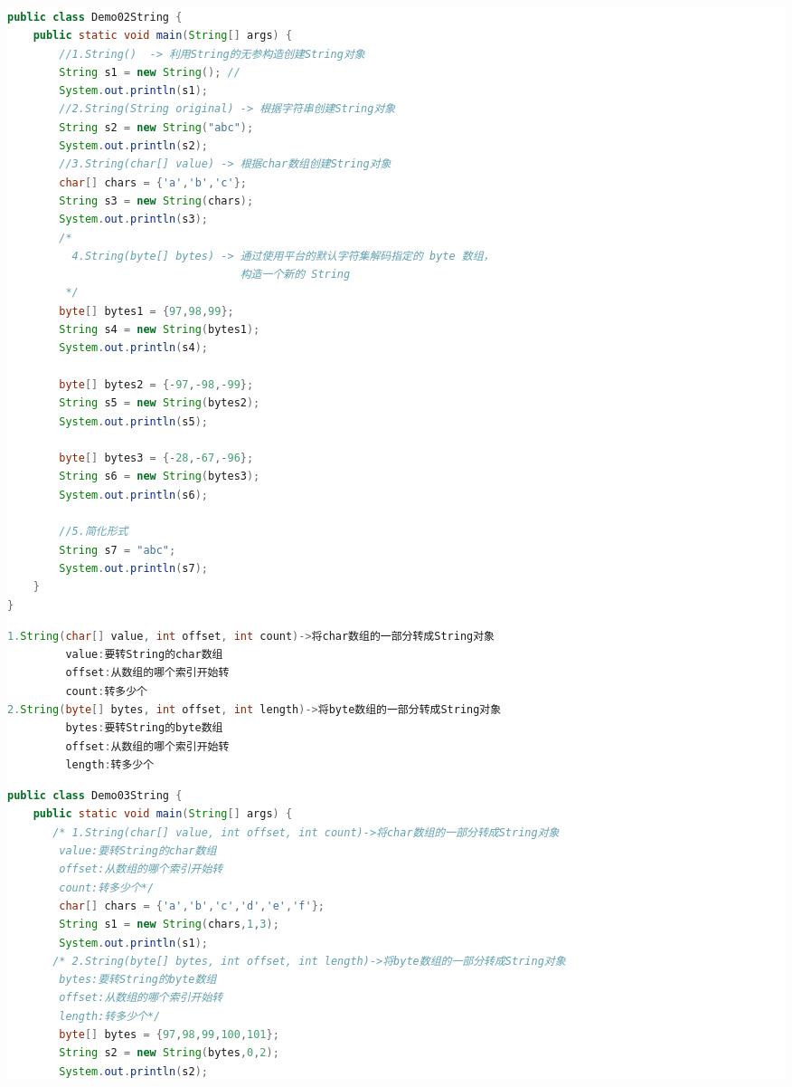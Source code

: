 ```java
public class Demo02String {
    public static void main(String[] args) {
        //1.String()  -> 利用String的无参构造创建String对象
        String s1 = new String(); //
        System.out.println(s1);
        //2.String(String original) -> 根据字符串创建String对象
        String s2 = new String("abc");
        System.out.println(s2);
        //3.String(char[] value) -> 根据char数组创建String对象
        char[] chars = {'a','b','c'};
        String s3 = new String(chars);
        System.out.println(s3);
        /*
          4.String(byte[] bytes) -> 通过使用平台的默认字符集解码指定的 byte 数组，
                                    构造一个新的 String
         */
        byte[] bytes1 = {97,98,99};
        String s4 = new String(bytes1);
        System.out.println(s4);

        byte[] bytes2 = {-97,-98,-99};
        String s5 = new String(bytes2);
        System.out.println(s5);

        byte[] bytes3 = {-28,-67,-96};
        String s6 = new String(bytes3);
        System.out.println(s6);

        //5.简化形式
        String s7 = "abc";
        System.out.println(s7);
    }
}

```

```java
1.String(char[] value, int offset, int count)->将char数组的一部分转成String对象 
         value:要转String的char数组
         offset:从数组的哪个索引开始转
         count:转多少个
2.String(byte[] bytes, int offset, int length)->将byte数组的一部分转成String对象 
         bytes:要转String的byte数组
         offset:从数组的哪个索引开始转
         length:转多少个
```

```java
public class Demo03String {
    public static void main(String[] args) {
       /* 1.String(char[] value, int offset, int count)->将char数组的一部分转成String对象
        value:要转String的char数组
        offset:从数组的哪个索引开始转
        count:转多少个*/
        char[] chars = {'a','b','c','d','e','f'};
        String s1 = new String(chars,1,3);
        System.out.println(s1);
       /* 2.String(byte[] bytes, int offset, int length)->将byte数组的一部分转成String对象
        bytes:要转String的byte数组
        offset:从数组的哪个索引开始转
        length:转多少个*/
        byte[] bytes = {97,98,99,100,101};
        String s2 = new String(bytes,0,2);
        System.out.println(s2);
```